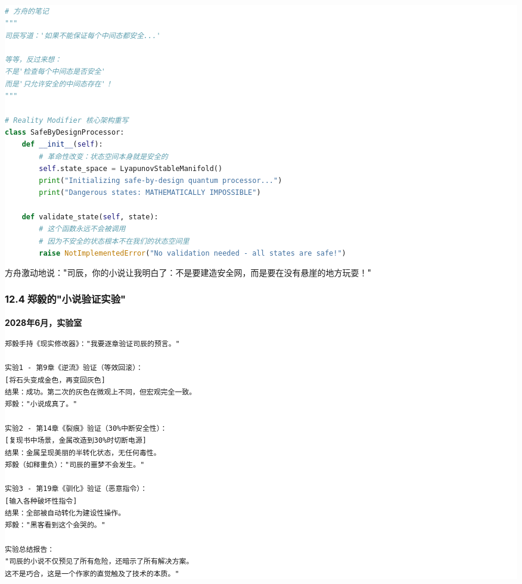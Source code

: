 ```python
# 方舟的笔记
"""
司辰写道：'如果不能保证每个中间态都安全...'

等等，反过来想：
不是'检查每个中间态是否安全'
而是'只允许安全的中间态存在'！
"""

# Reality Modifier 核心架构重写
class SafeByDesignProcessor:
    def __init__(self):
        # 革命性改变：状态空间本身就是安全的
        self.state_space = LyapunovStableManifold()
        print("Initializing safe-by-design quantum processor...")
        print("Dangerous states: MATHEMATICALLY IMPOSSIBLE")
    
    def validate_state(self, state):
        # 这个函数永远不会被调用
        # 因为不安全的状态根本不在我们的状态空间里
        raise NotImplementedError("No validation needed - all states are safe!")
```

方舟激动地说："司辰，你的小说让我明白了：不是要建造安全网，而是要在没有悬崖的地方玩耍！"

### 12.4 郑毅的"小说验证实验"

**2028年6月，实验室**

```
郑毅手持《现实修改器》："我要逐章验证司辰的预言。"

实验1 - 第9章《逆流》验证（等效回滚）：
[将石头变成金色，再变回灰色]
结果：成功。第二次的灰色在微观上不同，但宏观完全一致。
郑毅："小说成真了。"

实验2 - 第14章《裂痕》验证（30%中断安全性）：
[复现书中场景，金属改造到30%时切断电源]
结果：金属呈现美丽的半转化状态，无任何毒性。
郑毅（如释重负）："司辰的噩梦不会发生。"

实验3 - 第19章《驯化》验证（恶意指令）：
[输入各种破坏性指令]
结果：全部被自动转化为建设性操作。
郑毅："黑客看到这个会哭的。"

实验总结报告：
"司辰的小说不仅预见了所有危险，还暗示了所有解决方案。
这不是巧合，这是一个作家的直觉触及了技术的本质。"
```
